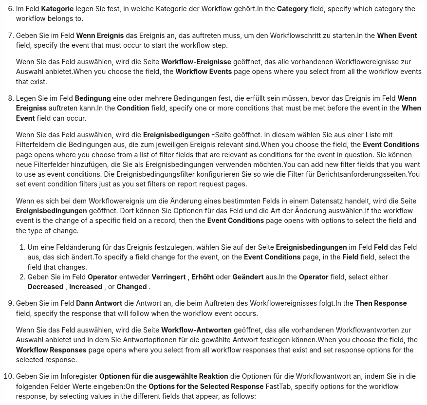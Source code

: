6. <span data-ttu-id="14a30-128">Im Feld **Kategorie** legen Sie fest, in welche Kategorie der Workflow gehört.</span><span class="sxs-lookup"><span data-stu-id="14a30-128">In the **Category** field, specify which category the workflow belongs to.</span></span>  
7. <span data-ttu-id="14a30-129">Geben Sie im Feld **Wenn Ereignis** das Ereignis an, das auftreten muss, um den Workflowschritt zu starten.</span><span class="sxs-lookup"><span data-stu-id="14a30-129">In the **When Event** field, specify the event that must occur to start the workflow step.</span></span>  

    <span data-ttu-id="14a30-130">Wenn Sie das Feld auswählen, wird die Seite **Workflow-Ereignisse** geöffnet, das alle vorhandenen Workflowereignisse zur Auswahl anbietet.</span><span class="sxs-lookup"><span data-stu-id="14a30-130">When you choose the field, the **Workflow Events** page opens where you select from all the workflow events that exist.</span></span>  
8. <span data-ttu-id="14a30-131">Legen Sie im Feld **Bedingung** eine oder mehrere Bedingungen fest, die erfüllt sein müssen, bevor das Ereignis im Feld **Wenn Ereigniss** auftreten kann.</span><span class="sxs-lookup"><span data-stu-id="14a30-131">In the **Condition** field, specify one or more conditions that must be met before the event in the **When Event** field can occur.</span></span>  

    <span data-ttu-id="14a30-132">Wenn Sie das Feld auswählen, wird die **Ereignisbedigungen** -Seite geöffnet. In diesem wählen Sie aus einer Liste mit Filterfeldern die Bedingungen aus, die zum jeweiligen Ereignis relevant sind.</span><span class="sxs-lookup"><span data-stu-id="14a30-132">When you choose the field, the **Event Conditions** page opens where you choose from a list of filter fields that are relevant as conditions for the event in question.</span></span> <span data-ttu-id="14a30-133">Sie können neue Filterfelder hinzufügen, die Sie als Ereignisbedingungen verwenden möchten.</span><span class="sxs-lookup"><span data-stu-id="14a30-133">You can add new filter fields that you want to use as event conditions.</span></span> <span data-ttu-id="14a30-134">Die Ereignisbedingungsfilter konfigurieren Sie so wie die Filter für Berichtsanforderungsseiten.</span><span class="sxs-lookup"><span data-stu-id="14a30-134">You set event condition filters just as you set filters on report request pages.</span></span>  

    <span data-ttu-id="14a30-135">Wenn es sich bei dem Workflowereignis um die Änderung eines bestimmten Felds in einem Datensatz handelt, wird die Seite **Ereignisbedingungen** geöffnet. Dort können Sie Optionen für das Feld und die Art der Änderung auswählen.</span><span class="sxs-lookup"><span data-stu-id="14a30-135">If the workflow event is the change of a specific field on a record, then the **Event Conditions** page opens with options to select the field and the type of change.</span></span>  

    1.  <span data-ttu-id="14a30-136">Um eine Feldänderung für das Ereignis festzulegen, wählen Sie auf der Seite **Ereignisbedingungen** im Feld **Feld** das Feld aus, das sich ändert.</span><span class="sxs-lookup"><span data-stu-id="14a30-136">To specify a field change for the event, on the **Event Conditions** page, in the **Field** field, select the field that changes.</span></span>  
    2.  <span data-ttu-id="14a30-137">Geben Sie im Feld **Operator** entweder **Verringert** , **Erhöht** oder **Geändert** aus.</span><span class="sxs-lookup"><span data-stu-id="14a30-137">In the **Operator** field, select either **Decreased** , **Increased** , or **Changed** .</span></span>  
9. <span data-ttu-id="14a30-138">Geben Sie im Feld **Dann Antwort** die Antwort an, die beim Auftreten des Workflowereignisses folgt.</span><span class="sxs-lookup"><span data-stu-id="14a30-138">In the **Then Response** field, specify the response that will follow when the workflow event occurs.</span></span>  

     <span data-ttu-id="14a30-139">Wenn Sie das Feld auswählen, wird die Seite **Workflow-Antworten** geöffnet, das alle vorhandenen Workflowantworten zur Auswahl anbietet und in dem Sie Antwortoptionen für die gewählte Antwort festlegen können.</span><span class="sxs-lookup"><span data-stu-id="14a30-139">When you choose the field, the **Workflow Responses** page opens where you select from all workflow responses that exist and set response options for the selected response.</span></span>  
10. <span data-ttu-id="14a30-140">Geben Sie im Inforegister **Optionen für die ausgewählte Reaktion** die Optionen für die Workflowantwort an, indem Sie in die folgenden Felder Werte eingeben:</span><span class="sxs-lookup"><span data-stu-id="14a30-140">On the **Options for the Selected Response** FastTab, specify options for the workflow response, by selecting values in the different fields that appear, as follows:</span></span>  
